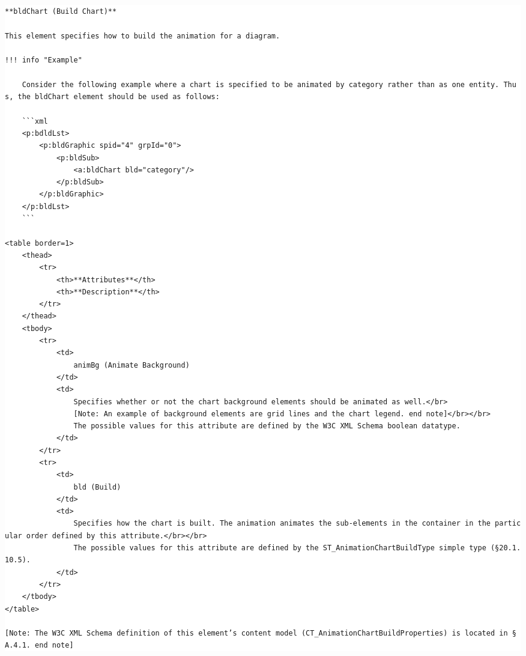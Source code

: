     **bldChart (Build Chart)**

    This element specifies how to build the animation for a diagram.
    
    !!! info "Example"
    
        Consider the following example where a chart is specified to be animated by category rather than as one entity. Thus, the bldChart element should be used as follows:

        ```xml
        <p:bdldLst>
            <p:bldGraphic spid="4" grpId="0">
                <p:bldSub>
                    <a:bldChart bld="category"/>
                </p:bldSub>
            </p:bldGraphic>
        </p:bldLst>
        ```

    <table border=1>
        <thead>
            <tr>
                <th>**Attributes**</th>
                <th>**Description**</th>
            </tr>
        </thead>
        <tbody>
            <tr>
                <td>
                    animBg (Animate Background)
                </td>
                <td>
                    Specifies whether or not the chart background elements should be animated as well.</br>
                    [Note: An example of background elements are grid lines and the chart legend. end note]</br></br>
                    The possible values for this attribute are defined by the W3C XML Schema boolean datatype.
                </td>
            </tr>
            <tr>
                <td>
                    bld (Build)
                </td>
                <td>
                    Specifies how the chart is built. The animation animates the sub-elements in the container in the particular order defined by this attribute.</br></br>
                    The possible values for this attribute are defined by the ST_AnimationChartBuildType simple type (§20.1.10.5).
                </td>
            </tr>
        </tbody>
    </table>

    [Note: The W3C XML Schema definition of this element’s content model (CT_AnimationChartBuildProperties) is located in §A.4.1. end note]
